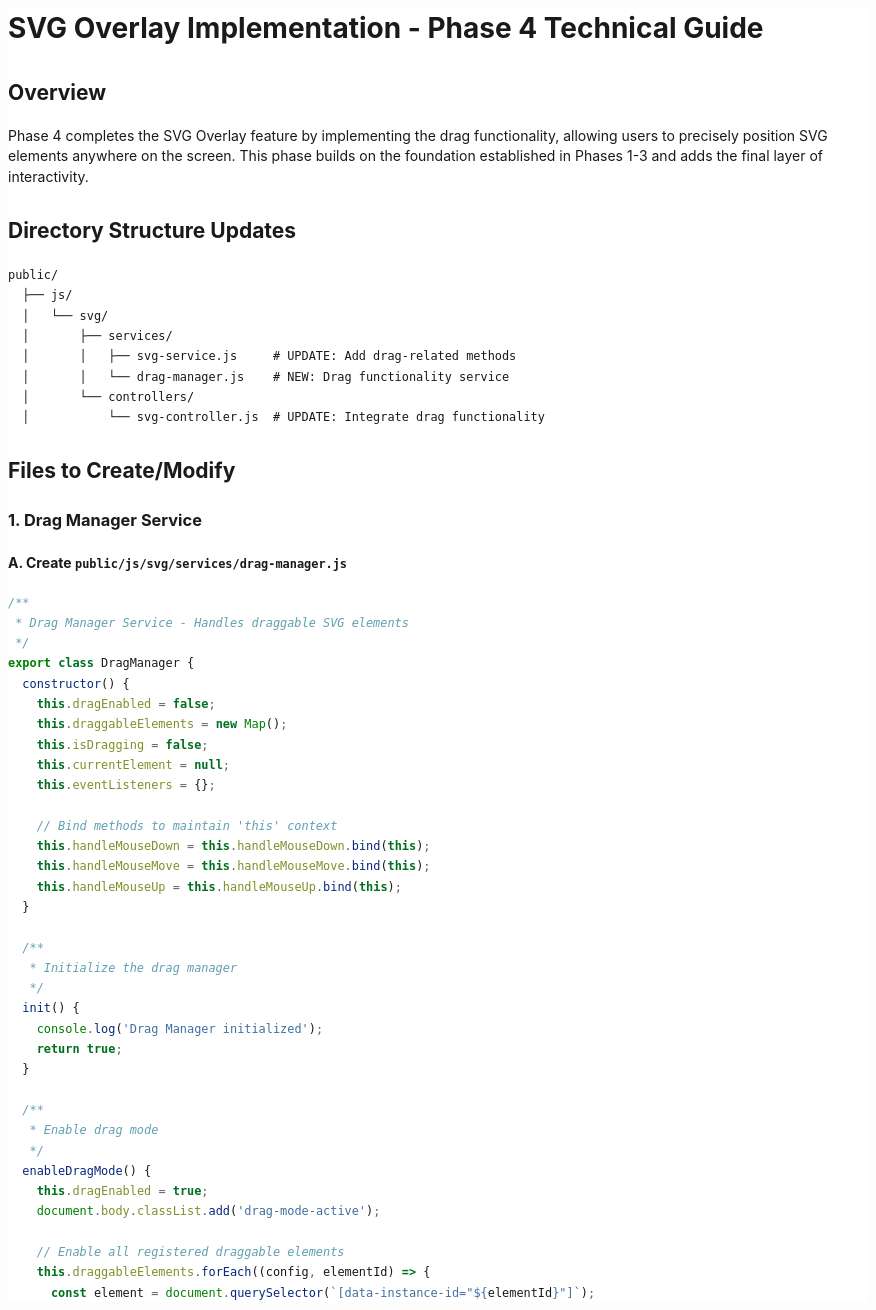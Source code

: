 # SVG Overlay Implementation - Phase 4 Technical Guide

## Overview
Phase 4 completes the SVG Overlay feature by implementing the drag functionality, allowing users to precisely position SVG elements anywhere on the screen. This phase builds on the foundation established in Phases 1-3 and adds the final layer of interactivity.

## Directory Structure Updates
```
public/
  ├── js/
  │   └── svg/
  │       ├── services/
  │       │   ├── svg-service.js     # UPDATE: Add drag-related methods
  │       │   └── drag-manager.js    # NEW: Drag functionality service 
  │       └── controllers/
  │           └── svg-controller.js  # UPDATE: Integrate drag functionality
```

## Files to Create/Modify

### 1. Drag Manager Service

#### A. Create `public/js/svg/services/drag-manager.js`
```javascript
/**
 * Drag Manager Service - Handles draggable SVG elements
 */
export class DragManager {
  constructor() {
    this.dragEnabled = false;
    this.draggableElements = new Map();
    this.isDragging = false;
    this.currentElement = null;
    this.eventListeners = {};
    
    // Bind methods to maintain 'this' context
    this.handleMouseDown = this.handleMouseDown.bind(this);
    this.handleMouseMove = this.handleMouseMove.bind(this);
    this.handleMouseUp = this.handleMouseUp.bind(this);
  }

  /**
   * Initialize the drag manager
   */
  init() {
    console.log('Drag Manager initialized');
    return true;
  }

  /**
   * Enable drag mode
   */
  enableDragMode() {
    this.dragEnabled = true;
    document.body.classList.add('drag-mode-active');
    
    // Enable all registered draggable elements
    this.draggableElements.forEach((config, elementId) => {
      const element = document.querySelector(`[data-instance-id="${elementId}"]`);
```
